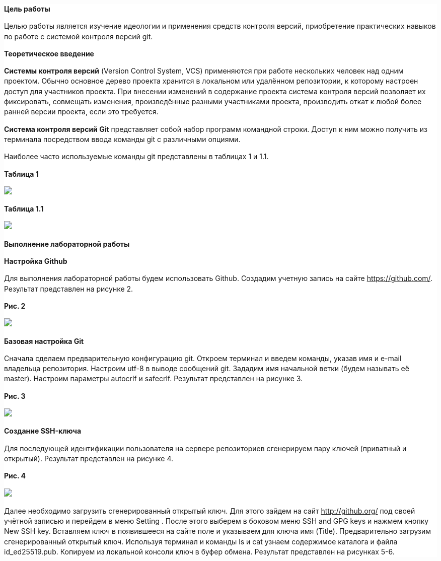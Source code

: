 **Цель работы**

Целью работы является изучение идеологии и применения средств контроля версий, приобретение практических навыков по работе с системой контроля версий git.

**Теоретическое введение**

**Системы контроля версий** (Version Control System, VCS) применяются при работе нескольких человек над одним проектом. Обычно основное дерево проекта хранится в локальном или удалённом репозитории, к которому настроен доступ для участников проекта. При внесении изменений в содержание проекта система контроля версий позволяет их фиксировать, совмещать изменения, произведённые разными участниками проекта, производить откат к любой более ранней версии проекта, если это требуется.

**Система контроля версий Git** представляет собой набор программ командной строки. Доступ к ним можно получить из терминала посредством ввода команды git с различными опциями.

Наиболее часто используемые команды git представлены в таблицах 1 и 1.1.

**Таблица 1**

![](Aspose.Words.887763f4-1ab0-4b9a-87c9-636080a53250.001.png)

**Таблица 1.1**

![](Aspose.Words.887763f4-1ab0-4b9a-87c9-636080a53250.002.png)

**Выполнение лабораторной работы**

**Настройка Github**

Для выполнения лабораторной работы будем использовать Github. Создадим учетную запись на сайте <https://github.com/>. Результат представлен на рисунке 2.

**Рис. 2**

![](Aspose.Words.887763f4-1ab0-4b9a-87c9-636080a53250.003.png)

**Базовая настройка Git**

Сначала сделаем предварительную конфигурацию git. Откроем терминал и введем команды, указав имя и e-mail владельца репозитория. Настроим utf-8 в выводе сообщений git. Зададим имя начальной ветки (будем называть её master). Настроим параметры autocrlf и safecrlf. Результат представлен на рисунке 3.

**Рис. 3**

![](Aspose.Words.887763f4-1ab0-4b9a-87c9-636080a53250.004.png)

**Создание SSH-ключа**

Для последующей идентификации пользователя на сервере репозиториев сгенерируем пару ключей (приватный и открытый). Результат представлен на рисунке 4.

**Рис. 4**

![](Aspose.Words.887763f4-1ab0-4b9a-87c9-636080a53250.005.png)

Далее необходимо загрузить сгенерированный открытый ключ. Для этого зайдем на сайт http://github.org/ под своей учётной записью и перейдем в меню Setting . После этого выберем в боковом меню SSH and GPG keys и нажмем кнопку New SSH key. Вставляем ключ в появившееся на сайте поле и указываем для ключа имя (Title). Предварительно загрузим сгенерированный открытый ключ. Используя терминал и команды ls и cat узнаем содержимое каталога и файла id\_ed25519.pub. Копируем из локальной консоли ключ в буфер обмена. Результат представлен на рисунках 5-6.
